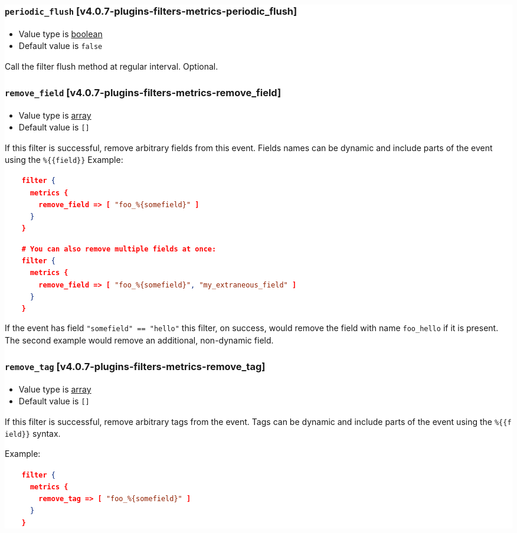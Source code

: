 
### `periodic_flush` [v4.0.7-plugins-filters-metrics-periodic_flush]

* Value type is [boolean](logstash://reference/configuration-file-structure.md#boolean)
* Default value is `false`

Call the filter flush method at regular interval. Optional.


### `remove_field` [v4.0.7-plugins-filters-metrics-remove_field]

* Value type is [array](logstash://reference/configuration-file-structure.md#array)
* Default value is `[]`

If this filter is successful, remove arbitrary fields from this event. Fields names can be dynamic and include parts of the event using the `%{{field}}` Example:

```json
    filter {
      metrics {
        remove_field => [ "foo_%{somefield}" ]
      }
    }
```

```json
    # You can also remove multiple fields at once:
    filter {
      metrics {
        remove_field => [ "foo_%{somefield}", "my_extraneous_field" ]
      }
    }
```

If the event has field `"somefield" == "hello"` this filter, on success, would remove the field with name `foo_hello` if it is present. The second example would remove an additional, non-dynamic field.


### `remove_tag` [v4.0.7-plugins-filters-metrics-remove_tag]

* Value type is [array](logstash://reference/configuration-file-structure.md#array)
* Default value is `[]`

If this filter is successful, remove arbitrary tags from the event. Tags can be dynamic and include parts of the event using the `%{{field}}` syntax.

Example:

```json
    filter {
      metrics {
        remove_tag => [ "foo_%{somefield}" ]
      }
    }
```
